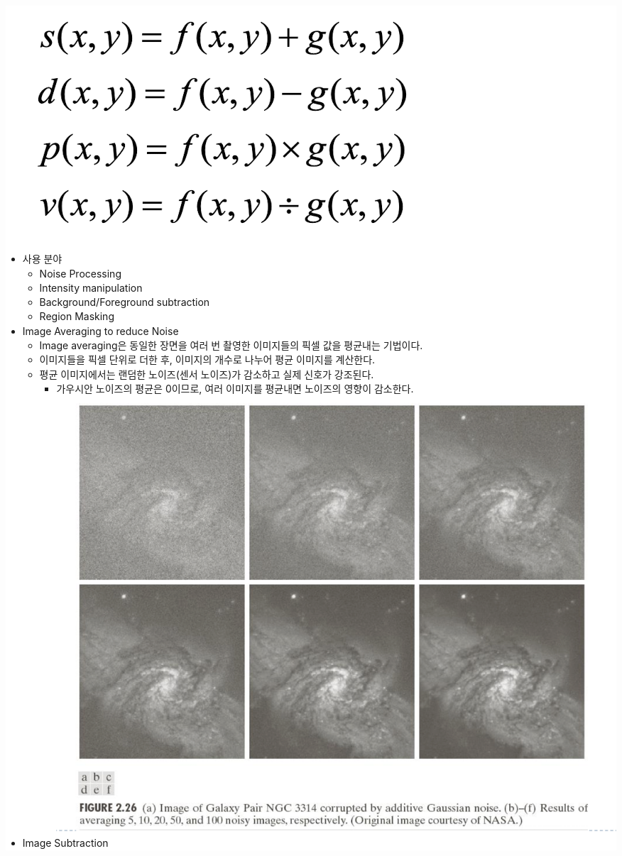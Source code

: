   ![Four-Arithmetic-Operations-img](/assets/img/2024-04-17-Multi-Media-3/Four-Arithmetic-Operations.png)
  - 사용 분야
    - Noise Processing
    - Intensity manipulation
    - Background/Foreground subtraction
    - Region Masking
  - Image Averaging to reduce Noise
    - Image averaging은 동일한 장면을 여러 번 촬영한 이미지들의 픽셀 값을 평균내는 기법이다.
    - 이미지들을 픽셀 단위로 더한 후, 이미지의 개수로 나누어 평균 이미지를 계산한다.
    - 평균 이미지에서는 랜덤한 노이즈(센서 노이즈)가 감소하고 실제 신호가 강조된다.
      - 가우시안 노이즈의 평균은 0이므로, 여러 이미지를 평균내면 노이즈의 영향이 감소한다.
        ![Image-Averaging-img](/assets/img/2024-04-17-Multi-Media-3/Image-Averaging.png)
  - Image Subtraction